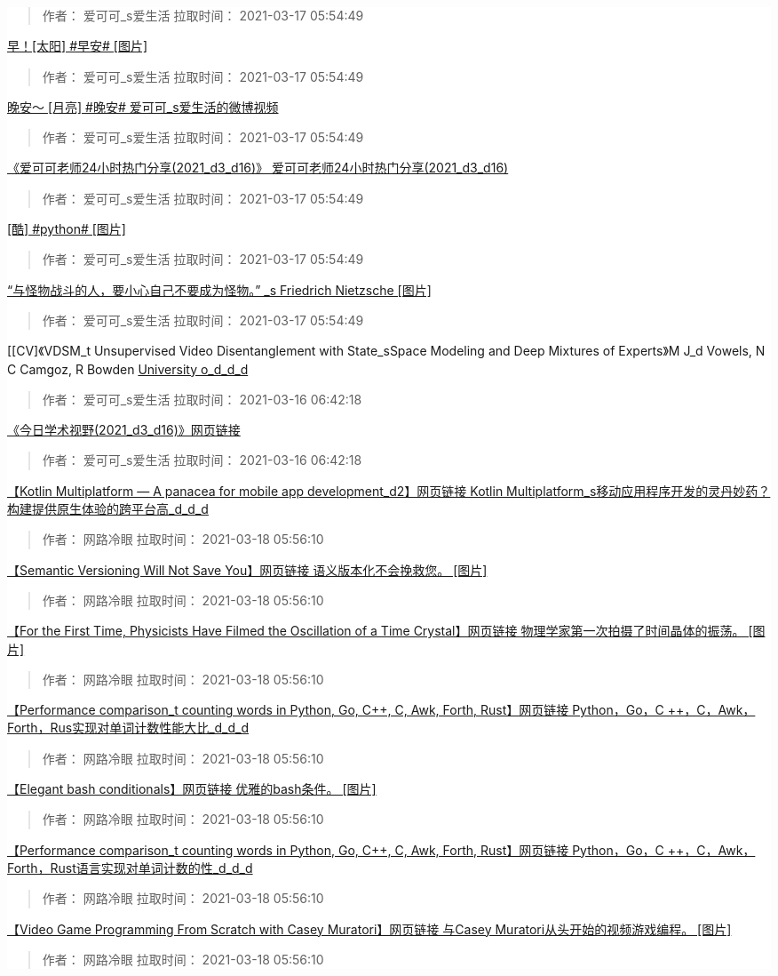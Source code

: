 > 作者： 爱可可_s爱生活  拉取时间： 2021-03-17 05:54:49

 [早！[太阳] #早安# [图片]](https://weibo.com/1402400261/K6xVNAU5K)

> 作者： 爱可可_s爱生活  拉取时间： 2021-03-17 05:54:49

 [晚安～ [月亮] #晚安# 爱可可_s爱生活的微博视频](https://weibo.com/1402400261/K6uUm8hXD)

> 作者： 爱可可_s爱生活  拉取时间： 2021-03-17 05:54:49

 [《爱可可老师24小时热门分享(2021_d3_d16)》  爱可可老师24小时热门分享(2021_d3_d16)](https://weibo.com/1402400261/K6uTP3J5d)

> 作者： 爱可可_s爱生活  拉取时间： 2021-03-17 05:54:49

 [[酷] #python# [图片]](https://weibo.com/1402400261/K6uvq9Dr6)

> 作者： 爱可可_s爱生活  拉取时间： 2021-03-17 05:54:49

 [“与怪物战斗的人，要小心自己不要成为怪物。” _s Friedrich Nietzsche [图片]](https://weibo.com/1402400261/K6ubJa7rX)

> 作者： 爱可可_s爱生活  拉取时间： 2021-03-17 05:54:49

 [[CV]《VDSM_t Unsupervised Video Disentanglement with State_sSpace Modeling and Deep Mixtures of Experts》M J_d Vowels, N C Camgoz, R Bowden [University o_d_d_d](https://weibo.com/1402400261/K6oFv6e5X)

> 作者： 爱可可_s爱生活  拉取时间： 2021-03-16 06:42:18

 [《今日学术视野(2021_d3_d16)》网页链接](https://weibo.com/1402400261/K6oqJj107)

> 作者： 爱可可_s爱生活  拉取时间： 2021-03-16 06:42:18

 [【Kotlin Multiplatform — A panacea for mobile app development_d2】网页链接 Kotlin Multiplatform_s移动应用程序开发的灵丹妙药？构建提供原生体验的跨平台高_d_d_d](https://weibo.com/1715118170/K6HsXgb9W)

> 作者： 网路冷眼  拉取时间： 2021-03-18 05:56:10

 [【Semantic Versioning Will Not Save You】网页链接 语义版本化不会挽救您。 [图片]](https://weibo.com/1715118170/K6HhekpE3)

> 作者： 网路冷眼  拉取时间： 2021-03-18 05:56:10

 [【For the First Time, Physicists Have Filmed the Oscillation of a Time Crystal】网页链接 物理学家第一次拍摄了时间晶体的振荡。 [图片]](https://weibo.com/1715118170/K6FHNwmXQ)

> 作者： 网路冷眼  拉取时间： 2021-03-18 05:56:10

 [【Performance comparison_t counting words in Python, Go, C++, C, Awk, Forth, Rust】网页链接 Python，Go，C ++，C，Awk，Forth，Rus实现对单词计数性能大比_d_d_d](https://weibo.com/1715118170/K6FvbpGXy)

> 作者： 网路冷眼  拉取时间： 2021-03-18 05:56:10

 [【Elegant bash conditionals】网页链接 优雅的bash条件。 [图片]](https://weibo.com/1715118170/K6Fju11dm)

> 作者： 网路冷眼  拉取时间： 2021-03-18 05:56:10

 [【Performance comparison_t counting words in Python, Go, C++, C, Awk, Forth, Rust】网页链接 Python，Go，C ++，C，Awk，Forth，Rust语言实现对单词计数的性_d_d_d](https://weibo.com/1715118170/K6F6PqIKT)

> 作者： 网路冷眼  拉取时间： 2021-03-18 05:56:10

 [【Video Game Programming From Scratch with Casey Muratori】网页链接 与Casey Muratori从头开始的视频游戏编程。 [图片]](https://weibo.com/1715118170/K6EV8glDX)

> 作者： 网路冷眼  拉取时间： 2021-03-18 05:56:10
